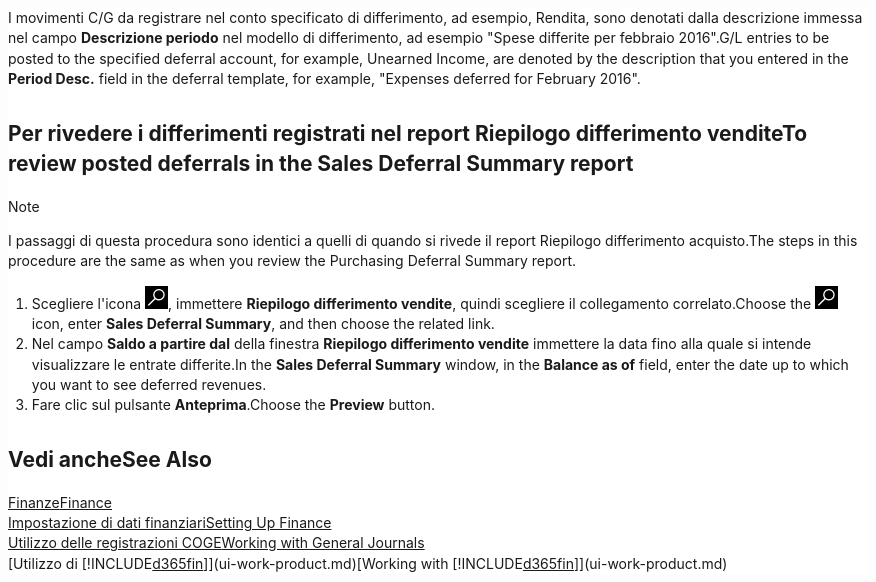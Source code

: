 <span data-ttu-id="ea481-156">I movimenti C/G da registrare nel conto specificato di differimento, ad esempio, Rendita, sono denotati dalla descrizione immessa nel campo **Descrizione periodo** nel modello di differimento, ad esempio "Spese differite per febbraio 2016".</span><span class="sxs-lookup"><span data-stu-id="ea481-156">G/L entries to be posted to the specified deferral account, for example, Unearned Income, are denoted by the description that you entered in the **Period Desc.** field in the deferral template, for example, "Expenses deferred for February 2016".</span></span>

## <a name="to-review-posted-deferrals-in-the-sales-deferral-summary-report"></a><span data-ttu-id="ea481-157">Per rivedere i differimenti registrati nel report Riepilogo differimento vendite</span><span class="sxs-lookup"><span data-stu-id="ea481-157">To review posted deferrals in the Sales Deferral Summary report</span></span>
> [!NOTE]  
>   <span data-ttu-id="ea481-158">I passaggi di questa procedura sono identici a quelli di quando si rivede il report Riepilogo differimento acquisto.</span><span class="sxs-lookup"><span data-stu-id="ea481-158">The steps in this procedure are the same as when you review the Purchasing Deferral Summary report.</span></span>

1. <span data-ttu-id="ea481-159">Scegliere l'icona ![Cerca pagina o report](media/ui-search/search_small.png "icona Cerca pagina o report"), immettere **Riepilogo differimento vendite**, quindi scegliere il collegamento correlato.</span><span class="sxs-lookup"><span data-stu-id="ea481-159">Choose the ![Search for Page or Report](media/ui-search/search_small.png "Search for Page or Report icon") icon, enter **Sales Deferral Summary**, and then choose the related link.</span></span>
2. <span data-ttu-id="ea481-160">Nel campo **Saldo a partire dal** della finestra **Riepilogo differimento vendite** immettere la data fino alla quale si intende visualizzare le entrate differite.</span><span class="sxs-lookup"><span data-stu-id="ea481-160">In the **Sales Deferral Summary** window, in the **Balance as of** field, enter the date up to which you want to see deferred revenues.</span></span>
3. <span data-ttu-id="ea481-161">Fare clic sul pulsante **Anteprima**.</span><span class="sxs-lookup"><span data-stu-id="ea481-161">Choose the **Preview** button.</span></span>

## <a name="see-also"></a><span data-ttu-id="ea481-162">Vedi anche</span><span class="sxs-lookup"><span data-stu-id="ea481-162">See Also</span></span>
[<span data-ttu-id="ea481-163">Finanze</span><span class="sxs-lookup"><span data-stu-id="ea481-163">Finance</span></span>](finance.md)  
[<span data-ttu-id="ea481-164">Impostazione di dati finanziari</span><span class="sxs-lookup"><span data-stu-id="ea481-164">Setting Up Finance</span></span>](finance-setup-finance.md)  
[<span data-ttu-id="ea481-165">Utilizzo delle registrazioni COGE</span><span class="sxs-lookup"><span data-stu-id="ea481-165">Working with General Journals</span></span>](ui-work-general-journals.md)  
<span data-ttu-id="ea481-166">[Utilizzo di [!INCLUDE[d365fin](includes/d365fin_md.md)]](ui-work-product.md)</span><span class="sxs-lookup"><span data-stu-id="ea481-166">[Working with [!INCLUDE[d365fin](includes/d365fin_md.md)]](ui-work-product.md)</span></span>

